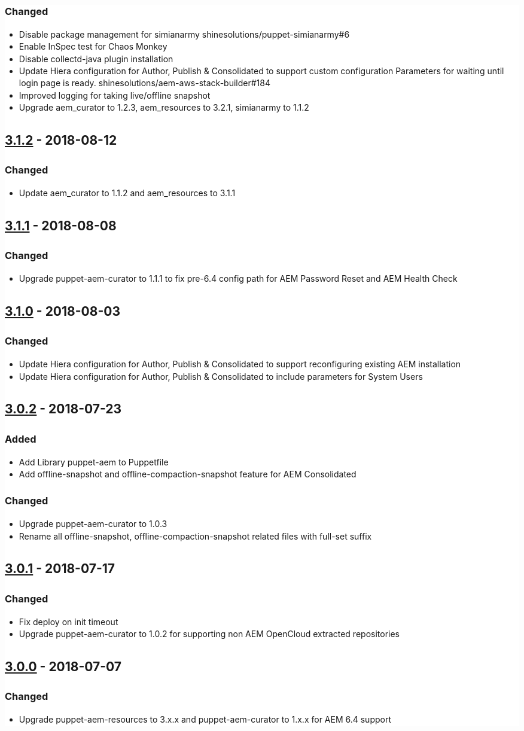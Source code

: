 ### Changed
- Disable package management for simianarmy shinesolutions/puppet-simianarmy#6
- Enable InSpec test for Chaos Monkey
- Disable collectd-java plugin installation
- Update Hiera configuration for Author, Publish & Consolidated to support custom configuration Parameters for waiting until login page is ready. shinesolutions/aem-aws-stack-builder#184
- Improved logging for taking live/offline snapshot
- Upgrade aem_curator to 1.2.3, aem_resources to 3.2.1, simianarmy to 1.1.2

## [3.1.2] - 2018-08-12
### Changed
- Update aem_curator to 1.1.2 and aem_resources to 3.1.1

## [3.1.1] - 2018-08-08
### Changed
- Upgrade puppet-aem-curator to 1.1.1 to fix pre-6.4 config path for AEM Password Reset and AEM Health Check

## [3.1.0] - 2018-08-03
### Changed
- Update Hiera configuration for Author, Publish & Consolidated to support reconfiguring existing AEM installation
- Update Hiera configuration for Author, Publish & Consolidated to include parameters for System Users

## [3.0.2] - 2018-07-23
### Added
- Add Library puppet-aem to Puppetfile
- Add offline-snapshot and offline-compaction-snapshot feature for AEM Consolidated

### Changed
- Upgrade puppet-aem-curator to 1.0.3
- Rename all offline-snapshot, offline-compaction-snapshot related files with full-set suffix

## [3.0.1] - 2018-07-17
### Changed
- Fix deploy on init timeout
- Upgrade puppet-aem-curator to 1.0.2 for supporting non AEM OpenCloud extracted repositories

## [3.0.0] - 2018-07-07
### Changed
- Upgrade puppet-aem-resources to 3.x.x and puppet-aem-curator to 1.x.x for AEM 6.4 support


[#45]: https://github.com/shinesolutions/aem-aws-stack-provisioner/issues/45
[#47]: https://github.com/shinesolutions/aem-aws-stack-provisioner/issues/47
[#58]: https://github.com/shinesolutions/aem-aws-stack-provisioner/issues/58
[#59]: https://github.com/shinesolutions/aem-aws-stack-provisioner/issues/59
[#64]: https://github.com/shinesolutions/aem-aws-stack-provisioner/issues/64
[#70]: https://github.com/shinesolutions/aem-aws-stack-provisioner/issues/70
[#82]: https://github.com/shinesolutions/aem-aws-stack-provisioner/issues/82
[#113]: https://github.com/shinesolutions/aem-aws-stack-provisioner/issues/113
[#121]: https://github.com/shinesolutions/aem-aws-stack-provisioner/issues/121
[#122]: https://github.com/shinesolutions/aem-aws-stack-provisioner/issues/122
[#153]: https://github.com/shinesolutions/aem-aws-stack-provisioner/issues/153
[#155]: https://github.com/shinesolutions/aem-aws-stack-provisioner/issues/155
[#171]: https://github.com/shinesolutions/aem-aws-stack-provisioner/issues/171
[#178]: https://github.com/shinesolutions/aem-aws-stack-provisioner/issues/178
[#194]: https://github.com/shinesolutions/aem-aws-stack-provisioner/issues/194
[#196]: https://github.com/shinesolutions/aem-aws-stack-provisioner/issues/196
[#205]: https://github.com/shinesolutions/aem-aws-stack-provisioner/issues/205
[#212]: https://github.com/shinesolutions/aem-aws-stack-provisioner/issues/212
[4.36.1]: https://github.com/shinesolutions/aem-aws-stack-provisioner/compare/4.36.0...4.36.1
[4.36.0]: https://github.com/shinesolutions/aem-aws-stack-provisioner/compare/4.35.0...4.36.0
[4.35.0]: https://github.com/shinesolutions/aem-aws-stack-provisioner/compare/4.34.0...4.35.0
[4.34.0]: https://github.com/shinesolutions/aem-aws-stack-provisioner/compare/4.33.0...4.34.0
[4.33.0]: https://github.com/shinesolutions/aem-aws-stack-provisioner/compare/4.32.0...4.33.0
[4.32.0]: https://github.com/shinesolutions/aem-aws-stack-provisioner/compare/4.31.0...4.32.0
[4.31.0]: https://github.com/shinesolutions/aem-aws-stack-provisioner/compare/4.29.0...4.31.0
[4.29.0]: https://github.com/shinesolutions/aem-aws-stack-provisioner/compare/4.28.0...4.29.0
[4.28.0]: https://github.com/shinesolutions/aem-aws-stack-provisioner/compare/4.27.0...4.28.0
[4.27.0]: https://github.com/shinesolutions/aem-aws-stack-provisioner/compare/4.26.0...4.27.0
[4.26.0]: https://github.com/shinesolutions/aem-aws-stack-provisioner/compare/4.25.0...4.26.0
[4.25.0]: https://github.com/shinesolutions/aem-aws-stack-provisioner/compare/4.24.0...4.25.0
[4.24.0]: https://github.com/shinesolutions/aem-aws-stack-provisioner/compare/4.23.0...4.24.0
[4.23.0]: https://github.com/shinesolutions/aem-aws-stack-provisioner/compare/4.22.0...4.23.0
[4.22.0]: https://github.com/shinesolutions/aem-aws-stack-provisioner/compare/4.21.0...4.22.0
[4.21.0]: https://github.com/shinesolutions/aem-aws-stack-provisioner/compare/4.20.1...4.21.0
[4.20.1]: https://github.com/shinesolutions/aem-aws-stack-provisioner/compare/4.20.0...4.20.1
[4.20.0]: https://github.com/shinesolutions/aem-aws-stack-provisioner/compare/4.19.0...4.20.0
[4.19.0]: https://github.com/shinesolutions/aem-aws-stack-provisioner/compare/4.18.0...4.19.0
[4.18.0]: https://github.com/shinesolutions/aem-aws-stack-provisioner/compare/4.17.0...4.18.0
[4.17.0]: https://github.com/shinesolutions/aem-aws-stack-provisioner/compare/4.16.0...4.17.0
[4.16.0]: https://github.com/shinesolutions/aem-aws-stack-provisioner/compare/4.15.0...4.16.0
[4.15.0]: https://github.com/shinesolutions/aem-aws-stack-provisioner/compare/4.14.0...4.15.0
[4.14.0]: https://github.com/shinesolutions/aem-aws-stack-provisioner/compare/4.13.0...4.14.0
[4.13.0]: https://github.com/shinesolutions/aem-aws-stack-provisioner/compare/4.12.0...4.13.0
[4.12.0]: https://github.com/shinesolutions/aem-aws-stack-provisioner/compare/4.11.0...4.12.0
[4.11.0]: https://github.com/shinesolutions/aem-aws-stack-provisioner/compare/4.10.0...4.11.0
[4.10.0]: https://github.com/shinesolutions/aem-aws-stack-provisioner/compare/4.9.0...4.10.0
[4.9.0]: https://github.com/shinesolutions/aem-aws-stack-provisioner/compare/4.8.0...4.9.0
[4.8.0]: https://github.com/shinesolutions/aem-aws-stack-provisioner/compare/4.7.0...4.8.0
[4.7.0]: https://github.com/shinesolutions/aem-aws-stack-provisioner/compare/4.6.0...4.7.0
[4.6.0]: https://github.com/shinesolutions/aem-aws-stack-provisioner/compare/4.5.0...4.6.0
[4.5.0]: https://github.com/shinesolutions/aem-aws-stack-provisioner/compare/4.3.0...4.5.0
[4.3.0]: https://github.com/shinesolutions/aem-aws-stack-provisioner/compare/4.2.0...4.3.0
[4.2.0]: https://github.com/shinesolutions/aem-aws-stack-provisioner/compare/4.1.0...4.2.0
[4.1.0]: https://github.com/shinesolutions/aem-aws-stack-provisioner/compare/4.0.0...4.1.0
[4.0.0]: https://github.com/shinesolutions/aem-aws-stack-provisioner/compare/3.18.0...4.0.0
[3.18.0]: https://github.com/shinesolutions/aem-aws-stack-provisioner/compare/3.17.0...3.18.0
[3.17.0]: https://github.com/shinesolutions/aem-aws-stack-provisioner/compare/3.16.0...3.17.0
[3.16.0]: https://github.com/shinesolutions/aem-aws-stack-provisioner/compare/3.15.0...3.16.0
[3.15.0]: https://github.com/shinesolutions/aem-aws-stack-provisioner/compare/3.14.0...3.15.0
[3.14.0]: https://github.com/shinesolutions/aem-aws-stack-provisioner/compare/3.13.0...3.14.0
[3.13.0]: https://github.com/shinesolutions/aem-aws-stack-provisioner/compare/3.12.1...3.13.0
[3.12.1]: https://github.com/shinesolutions/aem-aws-stack-provisioner/compare/3.12.0...3.12.1
[3.12.0]: https://github.com/shinesolutions/aem-aws-stack-provisioner/compare/3.11.0...3.12.0
[3.11.0]: https://github.com/shinesolutions/aem-aws-stack-provisioner/compare/3.10.0...3.11.0
[3.10.0]: https://github.com/shinesolutions/aem-aws-stack-provisioner/compare/3.9.0...3.10.0
[3.9.0]: https://github.com/shinesolutions/aem-aws-stack-provisioner/compare/3.8.0...3.9.0
[3.8.0]: https://github.com/shinesolutions/aem-aws-stack-provisioner/compare/3.7.0...3.8.0
[3.7.0]: https://github.com/shinesolutions/aem-aws-stack-provisioner/compare/3.6.0...3.7.0
[3.6.0]: https://github.com/shinesolutions/aem-aws-stack-provisioner/compare/3.5.0...3.6.0
[3.5.0]: https://github.com/shinesolutions/aem-aws-stack-provisioner/compare/3.4.0...3.5.0
[3.4.0]: https://github.com/shinesolutions/aem-aws-stack-provisioner/compare/3.3.1...3.4.0
[3.3.1]: https://github.com/shinesolutions/aem-aws-stack-provisioner/compare/3.3.0...3.3.1
[3.3.0]: https://github.com/shinesolutions/aem-aws-stack-provisioner/compare/3.2.0...3.3.0
[3.2.0]: https://github.com/shinesolutions/aem-aws-stack-provisioner/compare/3.1.2...3.2.0
[3.1.2]: https://github.com/shinesolutions/aem-aws-stack-provisioner/compare/3.1.1...3.1.2
[3.1.1]: https://github.com/shinesolutions/aem-aws-stack-provisioner/compare/3.1.0...3.1.1
[3.1.0]: https://github.com/shinesolutions/aem-aws-stack-provisioner/compare/3.0.2...3.1.0
[3.0.2]: https://github.com/shinesolutions/aem-aws-stack-provisioner/compare/3.0.1...3.0.2
[3.0.1]: https://github.com/shinesolutions/aem-aws-stack-provisioner/compare/3.0.0...3.0.1
[3.0.0]: https://github.com/shinesolutions/aem-aws-stack-provisioner/compare/2.6.1...3.0.0
[2.6.1]: https://github.com/shinesolutions/aem-aws-stack-provisioner/compare/2.6.0...2.6.1
[2.6.0]: https://github.com/shinesolutions/aem-aws-stack-provisioner/compare/2.5.2...2.6.0
[2.5.2]: https://github.com/shinesolutions/aem-aws-stack-provisioner/compare/2.5.1...2.5.2
[2.5.1]: https://github.com/shinesolutions/aem-aws-stack-provisioner/compare/2.5.0...2.5.1
[2.5.0]: https://github.com/shinesolutions/aem-aws-stack-provisioner/compare/2.4.18...2.5.0
[2.4.18]: https://github.com/shinesolutions/aem-aws-stack-provisioner/compare/2.4.17...2.4.18
[2.4.17]: https://github.com/shinesolutions/aem-aws-stack-provisioner/compare/2.4.16...2.4.17
[2.4.16]: https://github.com/shinesolutions/aem-aws-stack-provisioner/compare/2.4.15...2.4.16
[2.4.15]: https://github.com/shinesolutions/aem-aws-stack-provisioner/compare/2.4.14...2.4.15
[2.4.14]: https://github.com/shinesolutions/aem-aws-stack-provisioner/compare/2.4.13...2.4.14
[2.4.13]: https://github.com/shinesolutions/aem-aws-stack-provisioner/compare/2.4.12...2.4.13
[2.4.12]: https://github.com/shinesolutions/aem-aws-stack-provisioner/compare/2.4.11...2.4.12
[2.4.11]: https://github.com/shinesolutions/aem-aws-stack-provisioner/compare/2.4.10...2.4.11
[2.4.10]: https://github.com/shinesolutions/aem-aws-stack-provisioner/compare/2.4.9...2.4.10
[2.4.9]: https://github.com/shinesolutions/aem-aws-stack-provisioner/compare/2.4.8...2.4.9
[2.4.8]: https://github.com/shinesolutions/aem-aws-stack-provisioner/compare/2.4.7...2.4.8
[2.4.7]: https://github.com/shinesolutions/aem-aws-stack-provisioner/compare/2.4.6...2.4.7
[2.4.6]: https://github.com/shinesolutions/aem-aws-stack-provisioner/compare/2.4.5...2.4.6
[2.4.5]: https://github.com/shinesolutions/aem-aws-stack-provisioner/compare/2.4.4...2.4.5
[2.4.4]: https://github.com/shinesolutions/aem-aws-stack-provisioner/compare/2.4.3...2.4.4
[2.4.3]: https://github.com/shinesolutions/aem-aws-stack-provisioner/compare/2.4.2...2.4.3
[2.4.2]: https://github.com/shinesolutions/aem-aws-stack-provisioner/compare/2.4.1...2.4.2
[2.4.1]: https://github.com/shinesolutions/aem-aws-stack-provisioner/compare/2.4.0...2.4.1
[2.4.0]: https://github.com/shinesolutions/aem-aws-stack-provisioner/compare/2.3.0...2.4.0
[2.3.0]: https://github.com/shinesolutions/aem-aws-stack-provisioner/compare/2.2.1...2.3.0
[2.2.1]: https://github.com/shinesolutions/aem-aws-stack-provisioner/compare/2.2.0...2.2.1
[2.2.0]: https://github.com/shinesolutions/aem-aws-stack-provisioner/compare/2.1.0...2.2.0
[2.1.0]: https://github.com/shinesolutions/aem-aws-stack-provisioner/compare/2.0.0...2.1.0
[2.0.0]: https://github.com/shinesolutions/aem-aws-stack-provisioner/compare/1.1.2...2.0.0
[1.1.2]: https://github.com/shinesolutions/aem-aws-stack-provisioner/compare/1.1.1...1.1.2
[1.1.1]: https://github.com/shinesolutions/aem-aws-stack-provisioner/compare/1.1.0...1.1.1
[1.1.0]: https://github.com/shinesolutions/aem-aws-stack-provisioner/compare/1.0.0...1.1.0
